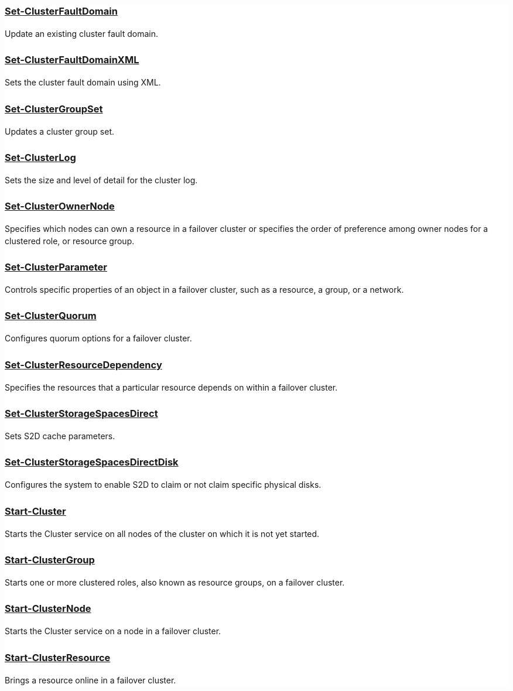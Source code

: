 ### [Set-ClusterFaultDomain](./Set-ClusterFaultDomain.md)
Update an existing cluster fault domain.

### [Set-ClusterFaultDomainXML](./Set-ClusterFaultDomainXML.md)
Sets the cluster fault domain using XML.

### [Set-ClusterGroupSet](./Set-ClusterGroupSet.md)
Updates a cluster group set.

### [Set-ClusterLog](./Set-ClusterLog.md)
Sets the size and level of detail for the cluster log.

### [Set-ClusterOwnerNode](./Set-ClusterOwnerNode.md)
Specifies which nodes can own a resource in a failover cluster or specifies the order of preference among owner nodes for a clustered role, or resource group.

### [Set-ClusterParameter](./Set-ClusterParameter.md)
Controls specific properties of an object in a failover cluster, such as a resource, a group, or a network.

### [Set-ClusterQuorum](./Set-ClusterQuorum.md)
Configures quorum options for a failover cluster.

### [Set-ClusterResourceDependency](./Set-ClusterResourceDependency.md)
Specifies the resources that a particular resource depends on within a failover cluster.

### [Set-ClusterStorageSpacesDirect](./Set-ClusterStorageSpacesDirect.md)
Sets S2D cache parameters.

### [Set-ClusterStorageSpacesDirectDisk](./Set-ClusterStorageSpacesDirectDisk.md)
Configures the system to enable S2D to claim or not claim specific physical disks.

### [Start-Cluster](./Start-Cluster.md)
Starts the Cluster service on all nodes of the cluster on which it is not yet started.

### [Start-ClusterGroup](./Start-ClusterGroup.md)
Starts one or more clustered roles, also known as resource groups, on a failover cluster.

### [Start-ClusterNode](./Start-ClusterNode.md)
Starts the Cluster service on a node in a failover cluster.

### [Start-ClusterResource](./Start-ClusterResource.md)
Brings a resource online in a failover cluster.
